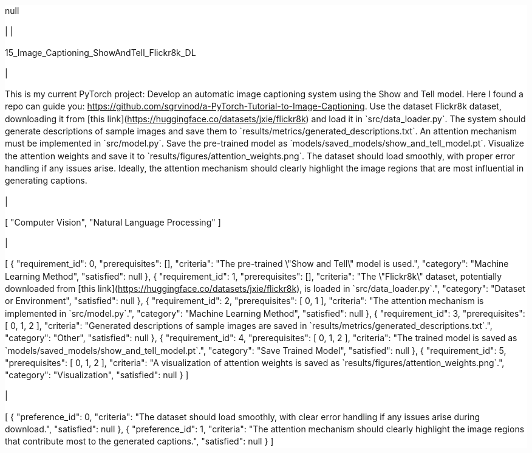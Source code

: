 null





 |
| 

15\_Image\_Captioning\_ShowAndTell\_Flickr8k\_DL



 | 

This is my current PyTorch project: Develop an automatic image captioning system using the Show and Tell model. Here I found a repo can guide you: https://github.com/sgrvinod/a-PyTorch-Tutorial-to-Image-Captioning. Use the dataset Flickr8k dataset, downloading it from \[this link\](https://huggingface.co/datasets/jxie/flickr8k) and load it in \`src/data\_loader.py\`. The system should generate descriptions of sample images and save them to \`results/metrics/generated\_descriptions.txt\`. An attention mechanism must be implemented in \`src/model.py\`. Save the pre-trained model as \`models/saved\_models/show\_and\_tell\_model.pt\`. Visualize the attention weights and save it to \`results/figures/attention\_weights.png\`. The dataset should load smoothly, with proper error handling if any issues arise. Ideally, the attention mechanism should clearly highlight the image regions that are most influential in generating captions.



 | 

\[ "Computer Vision", "Natural Language Processing" \]



 | 

\[ { "requirement\_id": 0, "prerequisites": \[\], "criteria": "The pre-trained \\"Show and Tell\\" model is used.", "category": "Machine Learning Method", "satisfied": null }, { "requirement\_id": 1, "prerequisites": \[\], "criteria": "The \\"Flickr8k\\" dataset, potentially downloaded from \[this link\](https://huggingface.co/datasets/jxie/flickr8k), is loaded in \`src/data\_loader.py\`.", "category": "Dataset or Environment", "satisfied": null }, { "requirement\_id": 2, "prerequisites": \[ 0, 1 \], "criteria": "The attention mechanism is implemented in \`src/model.py\`.", "category": "Machine Learning Method", "satisfied": null }, { "requirement\_id": 3, "prerequisites": \[ 0, 1, 2 \], "criteria": "Generated descriptions of sample images are saved in \`results/metrics/generated\_descriptions.txt\`.", "category": "Other", "satisfied": null }, { "requirement\_id": 4, "prerequisites": \[ 0, 1, 2 \], "criteria": "The trained model is saved as \`models/saved\_models/show\_and\_tell\_model.pt\`.", "category": "Save Trained Model", "satisfied": null }, { "requirement\_id": 5, "prerequisites": \[ 0, 1, 2 \], "criteria": "A visualization of attention weights is saved as \`results/figures/attention\_weights.png\`.", "category": "Visualization", "satisfied": null } \]



 | 

\[ { "preference\_id": 0, "criteria": "The dataset should load smoothly, with clear error handling if any issues arise during download.", "satisfied": null }, { "preference\_id": 1, "criteria": "The attention mechanism should clearly highlight the image regions that contribute most to the generated captions.", "satisfied": null } \]
